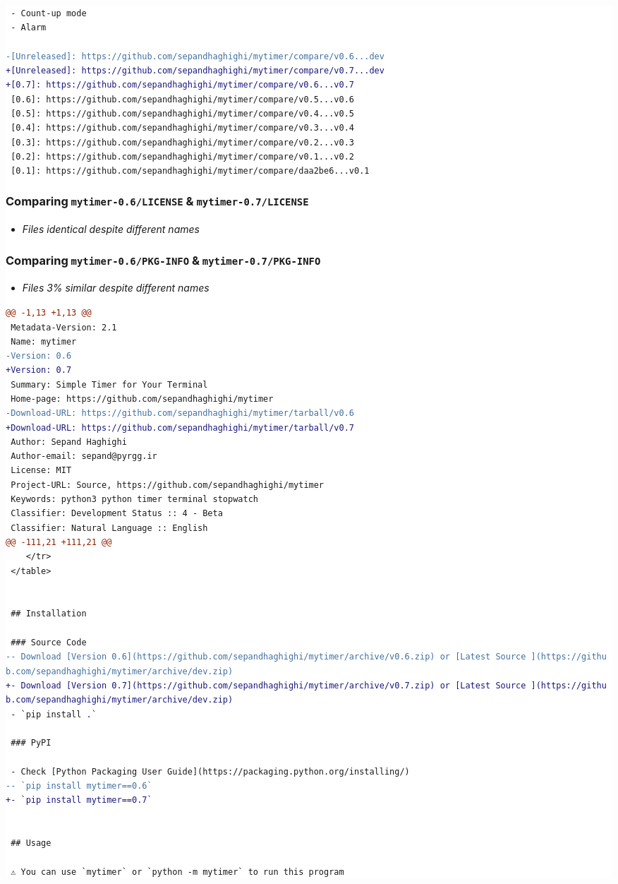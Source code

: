 ```diff
 - Count-up mode
 - Alarm
 
-[Unreleased]: https://github.com/sepandhaghighi/mytimer/compare/v0.6...dev
+[Unreleased]: https://github.com/sepandhaghighi/mytimer/compare/v0.7...dev
+[0.7]: https://github.com/sepandhaghighi/mytimer/compare/v0.6...v0.7
 [0.6]: https://github.com/sepandhaghighi/mytimer/compare/v0.5...v0.6
 [0.5]: https://github.com/sepandhaghighi/mytimer/compare/v0.4...v0.5
 [0.4]: https://github.com/sepandhaghighi/mytimer/compare/v0.3...v0.4
 [0.3]: https://github.com/sepandhaghighi/mytimer/compare/v0.2...v0.3
 [0.2]: https://github.com/sepandhaghighi/mytimer/compare/v0.1...v0.2
 [0.1]: https://github.com/sepandhaghighi/mytimer/compare/daa2be6...v0.1
```

### Comparing `mytimer-0.6/LICENSE` & `mytimer-0.7/LICENSE`

 * *Files identical despite different names*

### Comparing `mytimer-0.6/PKG-INFO` & `mytimer-0.7/PKG-INFO`

 * *Files 3% similar despite different names*

```diff
@@ -1,13 +1,13 @@
 Metadata-Version: 2.1
 Name: mytimer
-Version: 0.6
+Version: 0.7
 Summary: Simple Timer for Your Terminal
 Home-page: https://github.com/sepandhaghighi/mytimer
-Download-URL: https://github.com/sepandhaghighi/mytimer/tarball/v0.6
+Download-URL: https://github.com/sepandhaghighi/mytimer/tarball/v0.7
 Author: Sepand Haghighi
 Author-email: sepand@pyrgg.ir
 License: MIT
 Project-URL: Source, https://github.com/sepandhaghighi/mytimer
 Keywords: python3 python timer terminal stopwatch
 Classifier: Development Status :: 4 - Beta
 Classifier: Natural Language :: English
@@ -111,21 +111,21 @@
 	</tr>
 </table>
 
 
 ## Installation		
 
 ### Source Code
-- Download [Version 0.6](https://github.com/sepandhaghighi/mytimer/archive/v0.6.zip) or [Latest Source ](https://github.com/sepandhaghighi/mytimer/archive/dev.zip)
+- Download [Version 0.7](https://github.com/sepandhaghighi/mytimer/archive/v0.7.zip) or [Latest Source ](https://github.com/sepandhaghighi/mytimer/archive/dev.zip)
 - `pip install .`				
 
 ### PyPI
 
 - Check [Python Packaging User Guide](https://packaging.python.org/installing/)     
-- `pip install mytimer==0.6`						
+- `pip install mytimer==0.7`						
 
 
 ## Usage
 
 ⚠️ You can use `mytimer` or `python -m mytimer` to run this program
```